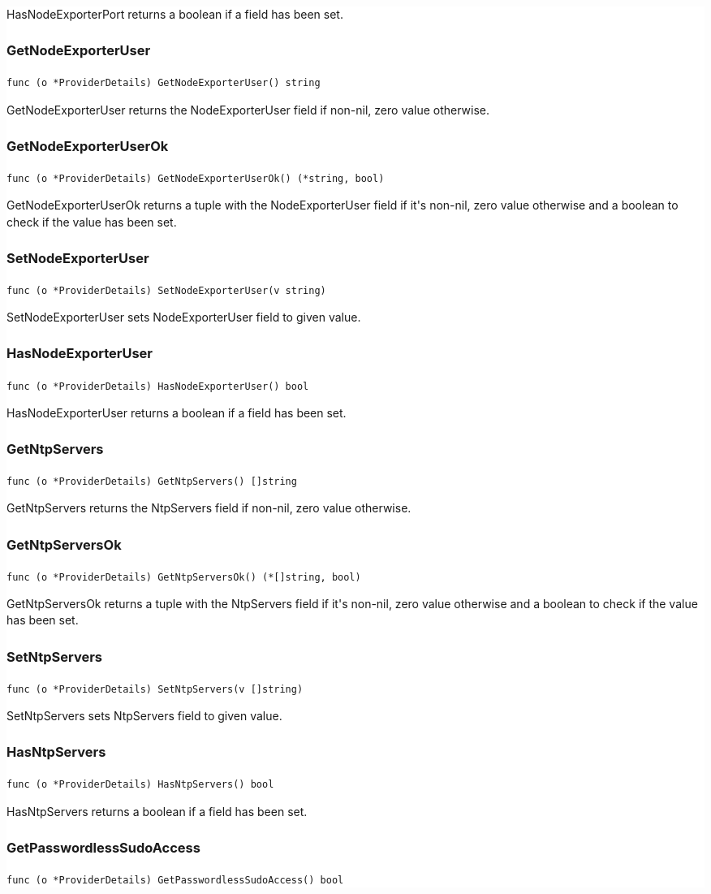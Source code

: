 HasNodeExporterPort returns a boolean if a field has been set.

### GetNodeExporterUser

`func (o *ProviderDetails) GetNodeExporterUser() string`

GetNodeExporterUser returns the NodeExporterUser field if non-nil, zero value otherwise.

### GetNodeExporterUserOk

`func (o *ProviderDetails) GetNodeExporterUserOk() (*string, bool)`

GetNodeExporterUserOk returns a tuple with the NodeExporterUser field if it's non-nil, zero value otherwise
and a boolean to check if the value has been set.

### SetNodeExporterUser

`func (o *ProviderDetails) SetNodeExporterUser(v string)`

SetNodeExporterUser sets NodeExporterUser field to given value.

### HasNodeExporterUser

`func (o *ProviderDetails) HasNodeExporterUser() bool`

HasNodeExporterUser returns a boolean if a field has been set.

### GetNtpServers

`func (o *ProviderDetails) GetNtpServers() []string`

GetNtpServers returns the NtpServers field if non-nil, zero value otherwise.

### GetNtpServersOk

`func (o *ProviderDetails) GetNtpServersOk() (*[]string, bool)`

GetNtpServersOk returns a tuple with the NtpServers field if it's non-nil, zero value otherwise
and a boolean to check if the value has been set.

### SetNtpServers

`func (o *ProviderDetails) SetNtpServers(v []string)`

SetNtpServers sets NtpServers field to given value.

### HasNtpServers

`func (o *ProviderDetails) HasNtpServers() bool`

HasNtpServers returns a boolean if a field has been set.

### GetPasswordlessSudoAccess

`func (o *ProviderDetails) GetPasswordlessSudoAccess() bool`
